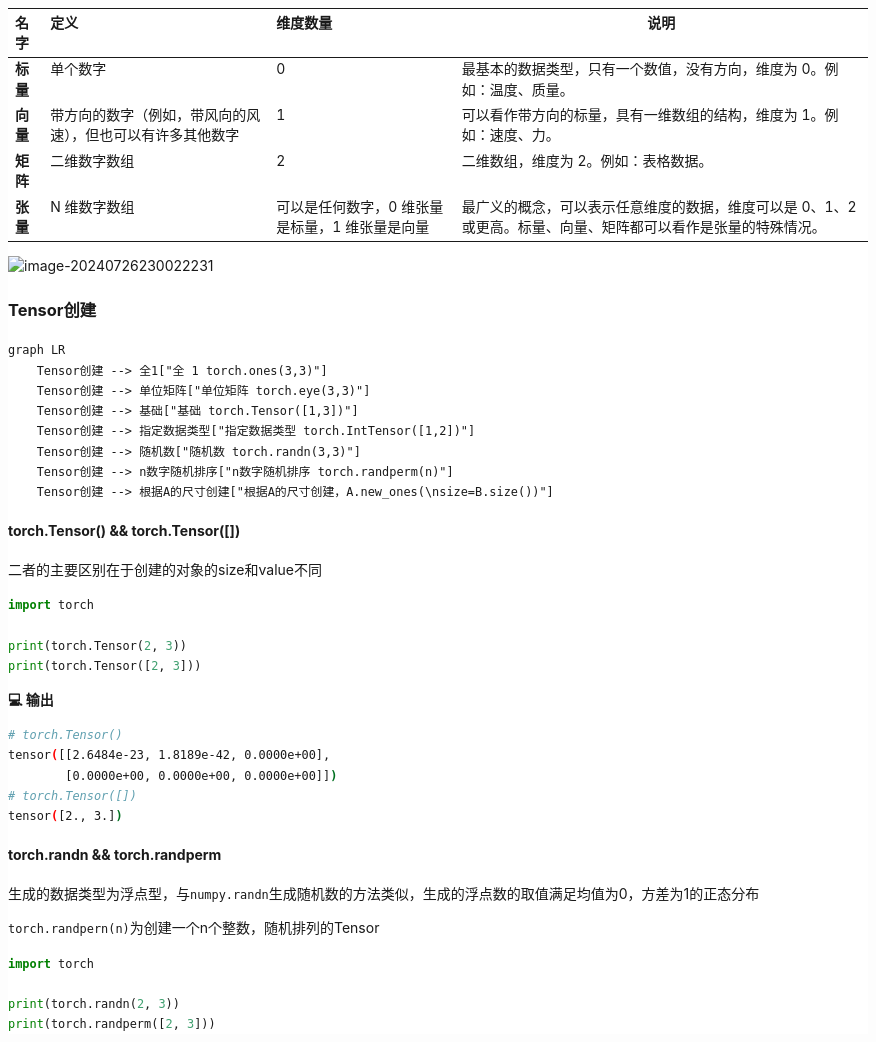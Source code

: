 | 名字     | 定义                                                       | 维度数量                                       | 说明                                                         |
| :------- | :--------------------------------------------------------- | :--------------------------------------------- | ------------------------------------------------------------ |
| **标量** | 单个数字                                                   | 0                                              | 最基本的数据类型，只有一个数值，没有方向，维度为 0。例如：温度、质量。 |
| **向量** | 带方向的数字（例如，带风向的风速），但也可以有许多其他数字 | 1                                              | 可以看作带方向的标量，具有一维数组的结构，维度为 1。例如：速度、力。 |
| **矩阵** | 二维数字数组                                               | 2                                              | 二维数组，维度为 2。例如：表格数据。                         |
| **张量** | N 维数字数组                                               | 可以是任何数字，0 维张量是标量，1 维张量是向量 | 最广义的概念，可以表示任意维度的数据，维度可以是 0、1、2 或更高。标量、向量、矩阵都可以看作是张量的特殊情况。 |

![image-20240726230022231](PyTorch基础入门.assets/image-20240726230022231.png)

### Tensor创建

```mermaid
graph LR
    Tensor创建 --> 全1["全 1 torch.ones(3,3)"]
    Tensor创建 --> 单位矩阵["单位矩阵 torch.eye(3,3)"]
    Tensor创建 --> 基础["基础 torch.Tensor([1,3])"]
    Tensor创建 --> 指定数据类型["指定数据类型 torch.IntTensor([1,2])"]
    Tensor创建 --> 随机数["随机数 torch.randn(3,3)"]
    Tensor创建 --> n数字随机排序["n数字随机排序 torch.randperm(n)"]
    Tensor创建 --> 根据A的尺寸创建["根据A的尺寸创建，A.new_ones(\nsize=B.size())"]
```

#### torch.Tensor() && torch.Tensor([])

二者的主要区别在于创建的对象的size和value不同

```python
import torch

print(torch.Tensor(2, 3))
print(torch.Tensor([2, 3]))
```

**💻 输出**

```sh
# torch.Tensor()
tensor([[2.6484e-23, 1.8189e-42, 0.0000e+00],
        [0.0000e+00, 0.0000e+00, 0.0000e+00]])
# torch.Tensor([])
tensor([2., 3.])
```

#### torch.randn && torch.randperm

生成的数据类型为浮点型，与`numpy.randn`生成随机数的方法类似，生成的浮点数的取值满足均值为0，方差为1的正态分布

`torch.randpern(n)`为创建一个n个整数，随机排列的Tensor

```python
import torch

print(torch.randn(2, 3))
print(torch.randperm([2, 3]))
```
